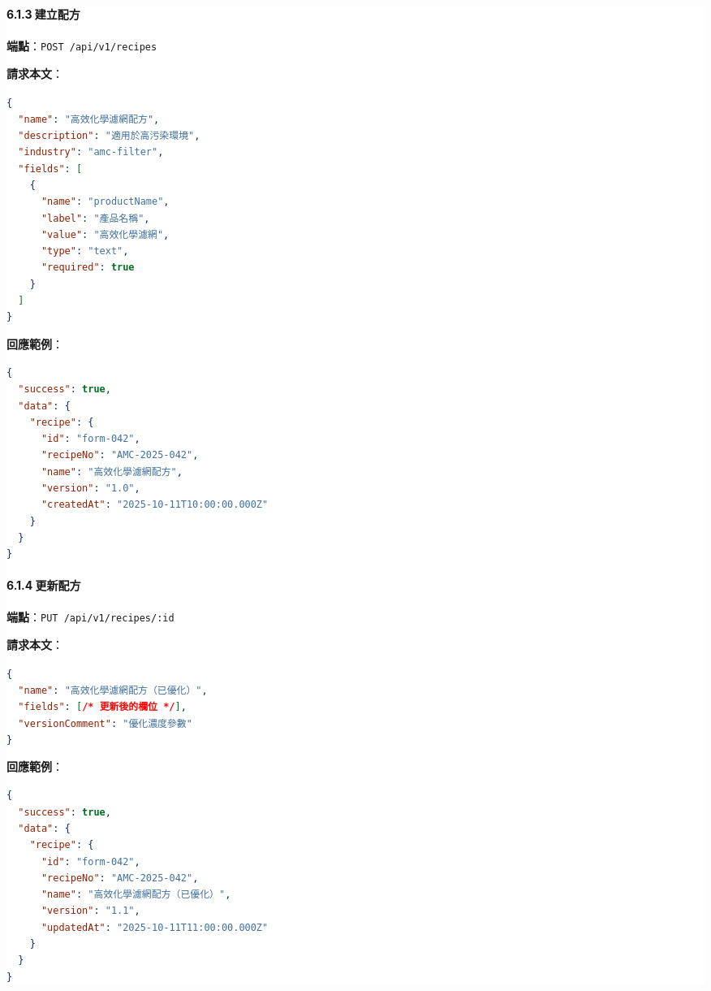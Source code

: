 #### 6.1.3 建立配方

**端點**：`POST /api/v1/recipes`

**請求本文**：
```json
{
  "name": "高效化學濾網配方",
  "description": "適用於高污染環境",
  "industry": "amc-filter",
  "fields": [
    {
      "name": "productName",
      "label": "產品名稱",
      "value": "高效化學濾網",
      "type": "text",
      "required": true
    }
  ]
}
```

**回應範例**：
```json
{
  "success": true,
  "data": {
    "recipe": {
      "id": "form-042",
      "recipeNo": "AMC-2025-042",
      "name": "高效化學濾網配方",
      "version": "1.0",
      "createdAt": "2025-10-11T10:00:00.000Z"
    }
  }
}
```

#### 6.1.4 更新配方

**端點**：`PUT /api/v1/recipes/:id`

**請求本文**：
```json
{
  "name": "高效化學濾網配方（已優化）",
  "fields": [/* 更新後的欄位 */],
  "versionComment": "優化濃度參數"
}
```

**回應範例**：
```json
{
  "success": true,
  "data": {
    "recipe": {
      "id": "form-042",
      "recipeNo": "AMC-2025-042",
      "name": "高效化學濾網配方（已優化）",
      "version": "1.1",
      "updatedAt": "2025-10-11T11:00:00.000Z"
    }
  }
}
```
